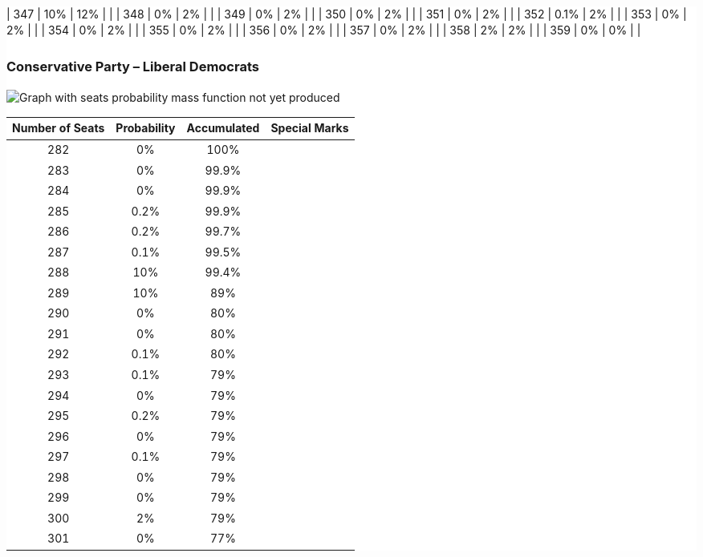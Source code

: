| 347 | 10% | 12% |  |
| 348 | 0% | 2% |  |
| 349 | 0% | 2% |  |
| 350 | 0% | 2% |  |
| 351 | 0% | 2% |  |
| 352 | 0.1% | 2% |  |
| 353 | 0% | 2% |  |
| 354 | 0% | 2% |  |
| 355 | 0% | 2% |  |
| 356 | 0% | 2% |  |
| 357 | 0% | 2% |  |
| 358 | 2% | 2% |  |
| 359 | 0% | 0% |  |

### Conservative Party – Liberal Democrats

![Graph with seats probability mass function not yet produced](2018-06-24-ICMResearch-coalitions-seats-pmf-con–libdem.png "Seats Probability Mass Function")

| Number of Seats | Probability | Accumulated | Special Marks |
|:---------------:|:-----------:|:-----------:|:-------------:|
| 282 | 0% | 100% |  |
| 283 | 0% | 99.9% |  |
| 284 | 0% | 99.9% |  |
| 285 | 0.2% | 99.9% |  |
| 286 | 0.2% | 99.7% |  |
| 287 | 0.1% | 99.5% |  |
| 288 | 10% | 99.4% |  |
| 289 | 10% | 89% |  |
| 290 | 0% | 80% |  |
| 291 | 0% | 80% |  |
| 292 | 0.1% | 80% |  |
| 293 | 0.1% | 79% |  |
| 294 | 0% | 79% |  |
| 295 | 0.2% | 79% |  |
| 296 | 0% | 79% |  |
| 297 | 0.1% | 79% |  |
| 298 | 0% | 79% |  |
| 299 | 0% | 79% |  |
| 300 | 2% | 79% |  |
| 301 | 0% | 77% |  |